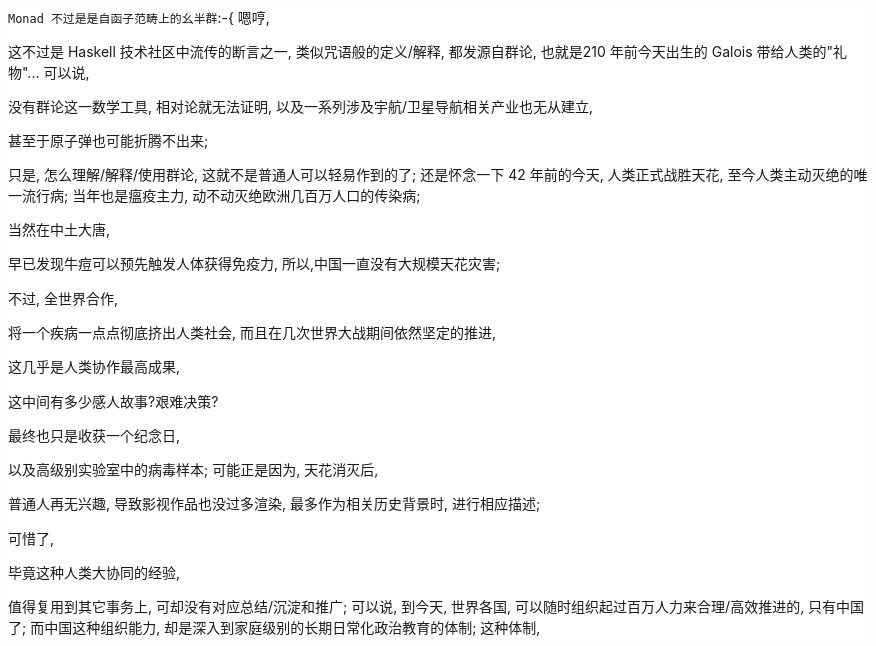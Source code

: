 



`Monad 不过是是自函子范畴上的幺半群`:-{
嗯哼,

这不过是 Haskell 技术社区中流传的断言之一,
类似咒语般的定义/解释,
都发源自群论,
也就是210 年前今天出生的 Galois 带给人类的"礼物"...
可以说,

没有群论这一数学工具,
相对论就无法证明,
以及一系列涉及宇航/卫星导航相关产业也无从建立,

甚至于原子弹也可能折腾不出来;

只是,
怎么理解/解释/使用群论,
这就不是普通人可以轻易作到的了;
还是怀念一下 42 年前的今天,
人类正式战胜天花,
至今人类主动灭绝的唯一流行病;
当年也是瘟疫主力,
动不动灭绝欧洲几百万人口的传染病;

当然在中土大唐,

早已发现牛痘可以预先触发人体获得免疫力,
所以,中国一直没有大规模天花灾害;

不过,
全世界合作,

将一个疾病一点点彻底挤出人类社会,
而且在几次世界大战期间依然坚定的推进,

这几乎是人类协作最高成果,

这中间有多少感人故事?艰难决策?

最终也只是收获一个纪念日,

以及高级别实验室中的病毒样本;
可能正是因为,
天花消灭后,

普通人再无兴趣,
导致影视作品也没过多渲染,
最多作为相关历史背景时,
进行相应描述;

可惜了,

毕竟这种人类大协同的经验,

值得复用到其它事务上,
可却没有对应总结/沉淀和推广;
可以说,
到今天,
世界各国,
可以随时组织起过百万人力来合理/高效推进的,
只有中国了;
而中国这种组织能力,
却是深入到家庭级别的长期日常化政治教育的体制;
这种体制,
